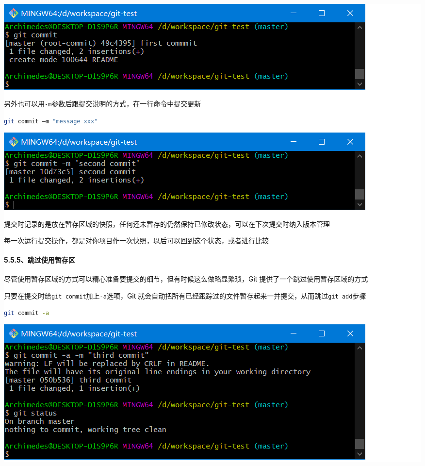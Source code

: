 ![image-20210920191748511](images/3-Git_Advanced/HQmZ1cb7tsaERYg.png)

另外也可以用`-m`参数后跟提交说明的方式，在一行命令中提交更新

```bash
git commit –m "message xxx"
```

![image-20210920191918201](images/3-Git_Advanced/gmPls4ce28Axir6.png)

提交时记录的是放在暂存区域的快照，任何还未暂存的仍然保持已修改状态，可以在下次提交时纳入版本管理

每一次运行提交操作，都是对你项目作一次快照，以后可以回到这个状态，或者进行比较

#### 5.5.5、跳过使用暂存区

尽管使用暂存区域的方式可以精心准备要提交的细节，但有时候这么做略显繁琐，Git 提供了一个跳过使用暂存区域的方式

只要在提交时给`git commit`加上`-a`选项，Git 就会自动把所有已经跟踪过的文件暂存起来一并提交，从而跳过`git add`步骤 

```bash
git commit -a
```

![image-20210920192413485](images/3-Git_Advanced/4CE5alDRZyxd7Hi.png)
